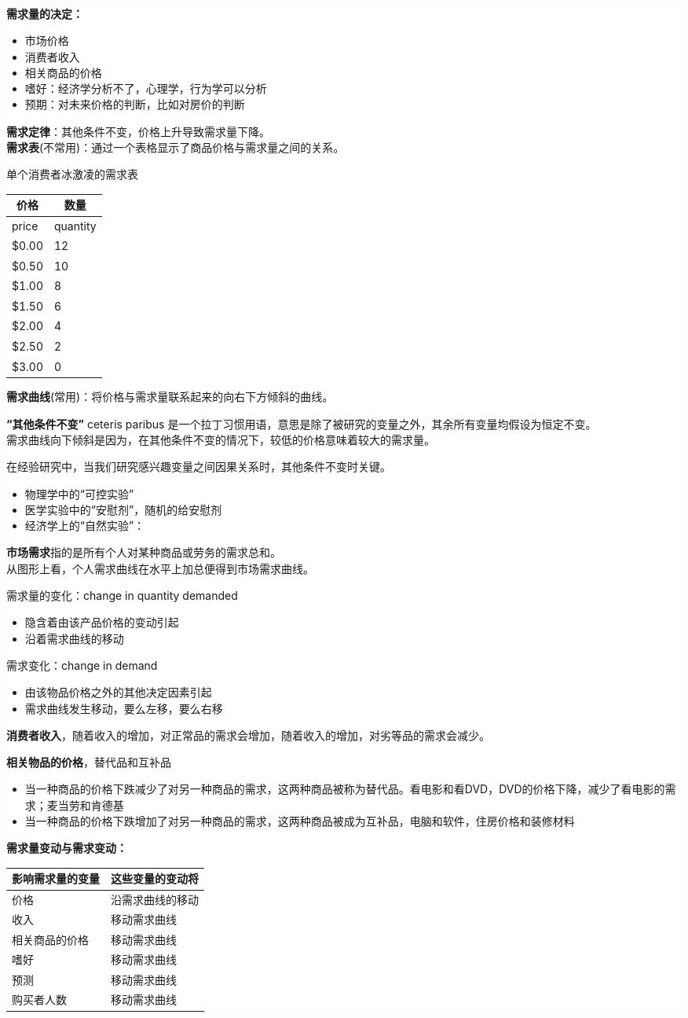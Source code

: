 **需求量的决定：**

- 市场价格
- 消费者收入
- 相关商品的价格
- 嗜好：经济学分析不了，心理学，行为学可以分析
- 预期：对未来价格的判断，比如对房价的判断

**需求定律**：其他条件不变，价格上升导致需求量下降。  
**需求表**(不常用)：通过一个表格显示了商品价格与需求量之间的关系。  

单个消费者冰激凌的需求表  

价格|数量
---|---
price|quantity
$0.00|12
$0.50|10
$1.00|8
$1.50|6
$2.00|4
$2.50|2
$3.00|0

**需求曲线**(常用)：将价格与需求量联系起来的向右下方倾斜的曲线。  

**“其他条件不变”** ceteris paribus 是一个拉丁习惯用语，意思是除了被研究的变量之外，其余所有变量均假设为恒定不变。  
需求曲线向下倾斜是因为，在其他条件不变的情况下，较低的价格意味着较大的需求量。  

在经验研究中，当我们研究感兴趣变量之间因果关系时，其他条件不变时关键。  

- 物理学中的“可控实验”
- 医学实验中的“安慰剂”，随机的给安慰剂
- 经济学上的“自然实验”：

**市场需求**指的是所有个人对某种商品或劳务的需求总和。  
从图形上看，个人需求曲线在水平上加总便得到市场需求曲线。  

需求量的变化：change in quantity demanded

- 隐含着由该产品价格的变动引起
- 沿着需求曲线的移动

需求变化：change in demand  

- 由该物品价格之外的其他决定因素引起
- 需求曲线发生移动，要么左移，要么右移

**消费者收入**，随着收入的增加，对正常品的需求会增加，随着收入的增加，对劣等品的需求会减少。  

**相关物品的价格**，替代品和互补品  

- 当一种商品的价格下跌减少了对另一种商品的需求，这两种商品被称为替代品。看电影和看DVD，DVD的价格下降，减少了看电影的需求；麦当劳和肯德基
- 当一种商品的价格下跌增加了对另一种商品的需求，这两种商品被成为互补品，电脑和软件，住房价格和装修材料

**需求量变动与需求变动：**  

影响需求量的变量|这些变量的变动将
---|---
价格|沿需求曲线的移动
收入|移动需求曲线
相关商品的价格|移动需求曲线
嗜好|移动需求曲线
预测|移动需求曲线
购买者人数|移动需求曲线  

